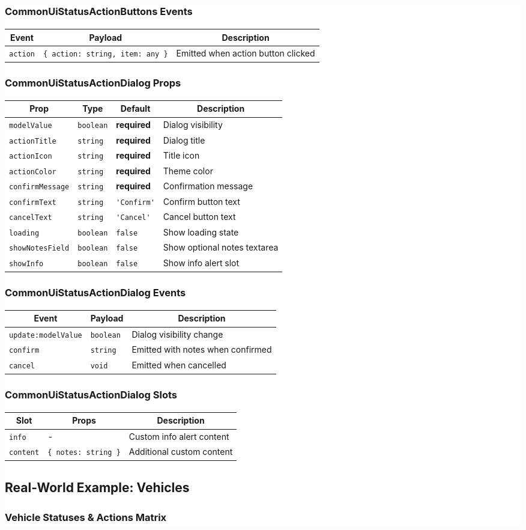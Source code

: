 ### CommonUiStatusActionButtons Events

| Event | Payload | Description |
|-------|---------|-------------|
| `action` | `{ action: string, item: any }` | Emitted when action button clicked |

### CommonUiStatusActionDialog Props

| Prop | Type | Default | Description |
|------|------|---------|-------------|
| `modelValue` | `boolean` | **required** | Dialog visibility |
| `actionTitle` | `string` | **required** | Dialog title |
| `actionIcon` | `string` | **required** | Title icon |
| `actionColor` | `string` | **required** | Theme color |
| `confirmMessage` | `string` | **required** | Confirmation message |
| `confirmText` | `string` | `'Confirm'` | Confirm button text |
| `cancelText` | `string` | `'Cancel'` | Cancel button text |
| `loading` | `boolean` | `false` | Show loading state |
| `showNotesField` | `boolean` | `false` | Show optional notes textarea |
| `showInfo` | `boolean` | `false` | Show info alert slot |

### CommonUiStatusActionDialog Events

| Event | Payload | Description |
|-------|---------|-------------|
| `update:modelValue` | `boolean` | Dialog visibility change |
| `confirm` | `string` | Emitted with notes when confirmed |
| `cancel` | `void` | Emitted when cancelled |

### CommonUiStatusActionDialog Slots

| Slot | Props | Description |
|------|-------|-------------|
| `info` | - | Custom info alert content |
| `content` | `{ notes: string }` | Additional custom content |

## Real-World Example: Vehicles

### Vehicle Statuses & Actions Matrix
